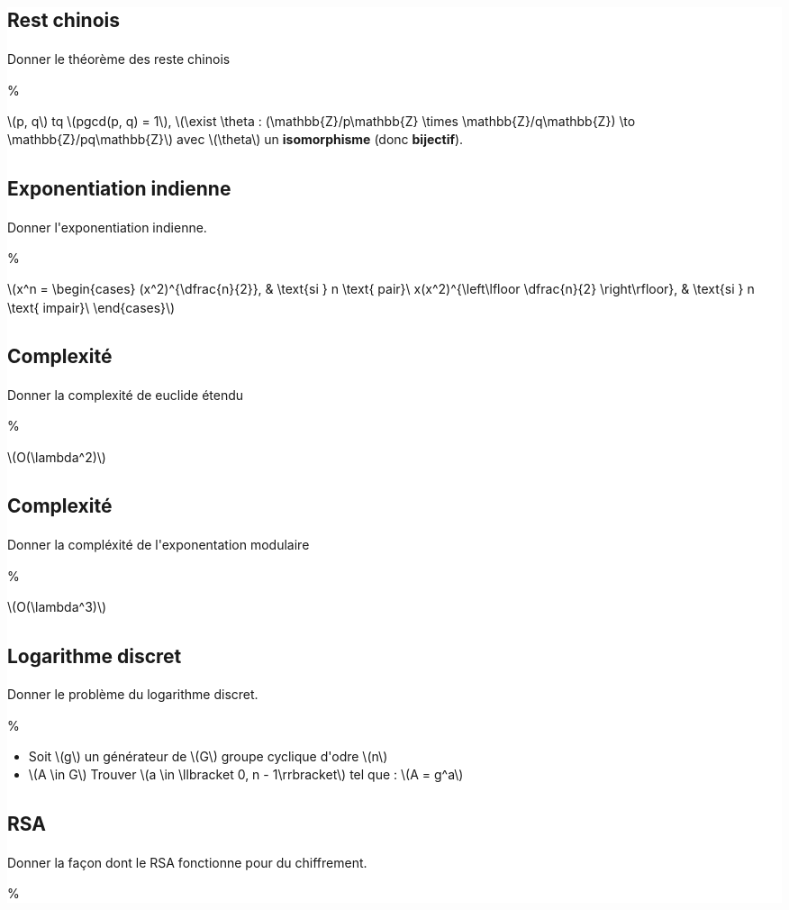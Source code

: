 ## Rest chinois

Donner le théorème des reste chinois

%

\\(p, q\\) tq \\(pgcd(p, q) = 1\\),
\\(\exist \theta : (\mathbb{Z}/p\mathbb{Z} \times \mathbb{Z}/q\mathbb{Z}) \to \mathbb{Z}/pq\mathbb{Z}\\)
avec \\(\theta\\) un **isomorphisme** (donc **bijectif**).

## Exponentiation indienne

Donner l'exponentiation indienne.

%

\\(x^n = \begin{cases}
(x^2)^{\dfrac{n}{2}}, & \text{si } n \text{ pair}\\
x(x^2)^{\left\lfloor  \dfrac{n}{2} \right\rfloor}, & \text{si } n \text{ impair}\\
\end{cases}\\)

## Complexité 

Donner la complexité de euclide étendu

%

\\(O(\lambda^2)\\)

## Complexité

Donner la compléxité de l'exponentation modulaire

%

\\(O(\lambda^3)\\)

## Logarithme discret

Donner le problème du logarithme discret.

%

- Soit \\(g\\) un générateur de \\(G\\) groupe cyclique d'odre \\(n\\)
- \\(A \in G\\)
Trouver \\(a \in \llbracket 0, n - 1\\rrbracket\\) tel que :
\\(A = g^a\\)

## RSA

Donner la façon dont le RSA fonctionne pour du chiffrement.

%

